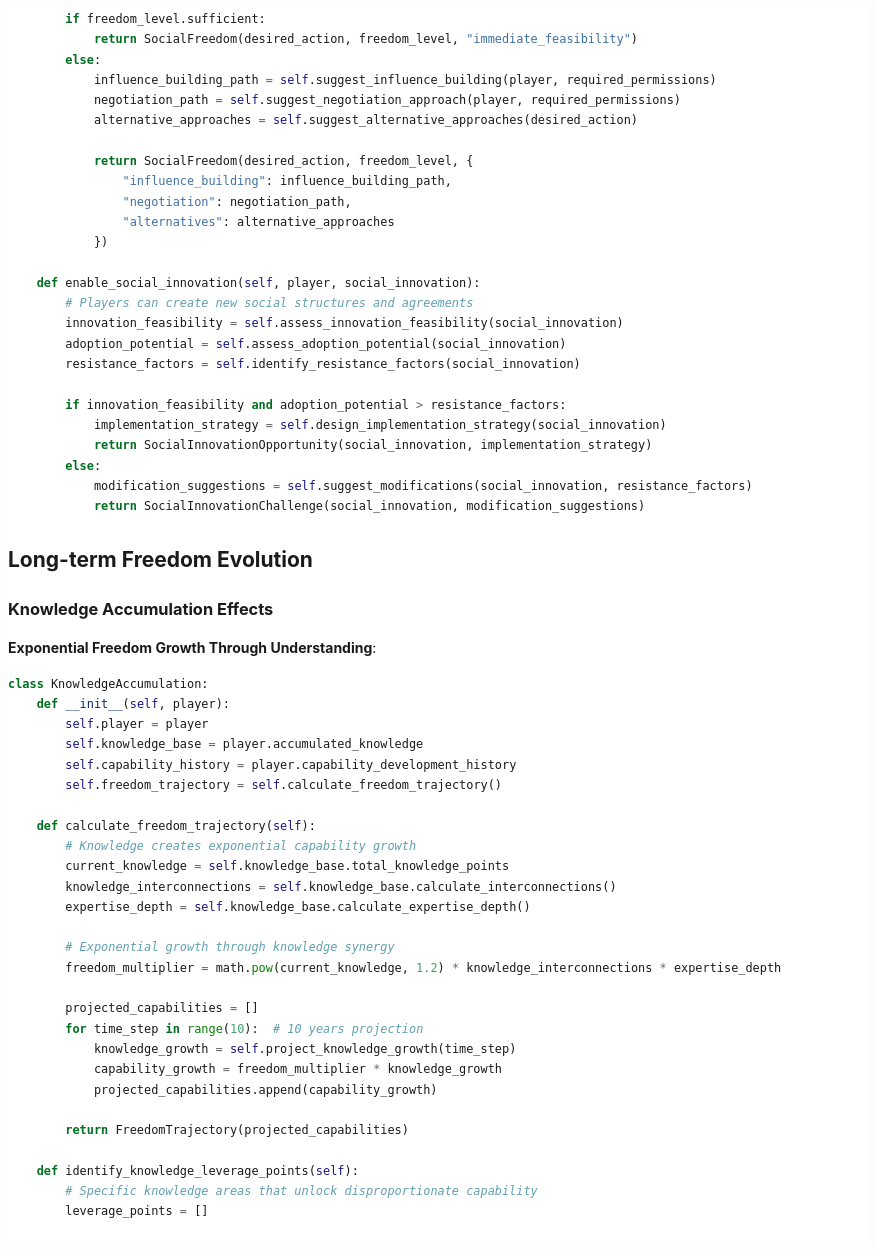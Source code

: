 ```python
        if freedom_level.sufficient:
            return SocialFreedom(desired_action, freedom_level, "immediate_feasibility")
        else:
            influence_building_path = self.suggest_influence_building(player, required_permissions)
            negotiation_path = self.suggest_negotiation_approach(player, required_permissions)
            alternative_approaches = self.suggest_alternative_approaches(desired_action)
            
            return SocialFreedom(desired_action, freedom_level, {
                "influence_building": influence_building_path,
                "negotiation": negotiation_path,
                "alternatives": alternative_approaches
            })
    
    def enable_social_innovation(self, player, social_innovation):
        # Players can create new social structures and agreements
        innovation_feasibility = self.assess_innovation_feasibility(social_innovation)
        adoption_potential = self.assess_adoption_potential(social_innovation)
        resistance_factors = self.identify_resistance_factors(social_innovation)
        
        if innovation_feasibility and adoption_potential > resistance_factors:
            implementation_strategy = self.design_implementation_strategy(social_innovation)
            return SocialInnovationOpportunity(social_innovation, implementation_strategy)
        else:
            modification_suggestions = self.suggest_modifications(social_innovation, resistance_factors)
            return SocialInnovationChallenge(social_innovation, modification_suggestions)
```

## Long-term Freedom Evolution

### Knowledge Accumulation Effects

**Exponential Freedom Growth Through Understanding**:
```python
class KnowledgeAccumulation:
    def __init__(self, player):
        self.player = player
        self.knowledge_base = player.accumulated_knowledge
        self.capability_history = player.capability_development_history
        self.freedom_trajectory = self.calculate_freedom_trajectory()
    
    def calculate_freedom_trajectory(self):
        # Knowledge creates exponential capability growth
        current_knowledge = self.knowledge_base.total_knowledge_points
        knowledge_interconnections = self.knowledge_base.calculate_interconnections()
        expertise_depth = self.knowledge_base.calculate_expertise_depth()
        
        # Exponential growth through knowledge synergy
        freedom_multiplier = math.pow(current_knowledge, 1.2) * knowledge_interconnections * expertise_depth
        
        projected_capabilities = []
        for time_step in range(10):  # 10 years projection
            knowledge_growth = self.project_knowledge_growth(time_step)
            capability_growth = freedom_multiplier * knowledge_growth
            projected_capabilities.append(capability_growth)
        
        return FreedomTrajectory(projected_capabilities)
    
    def identify_knowledge_leverage_points(self):
        # Specific knowledge areas that unlock disproportionate capability
        leverage_points = []
        
```